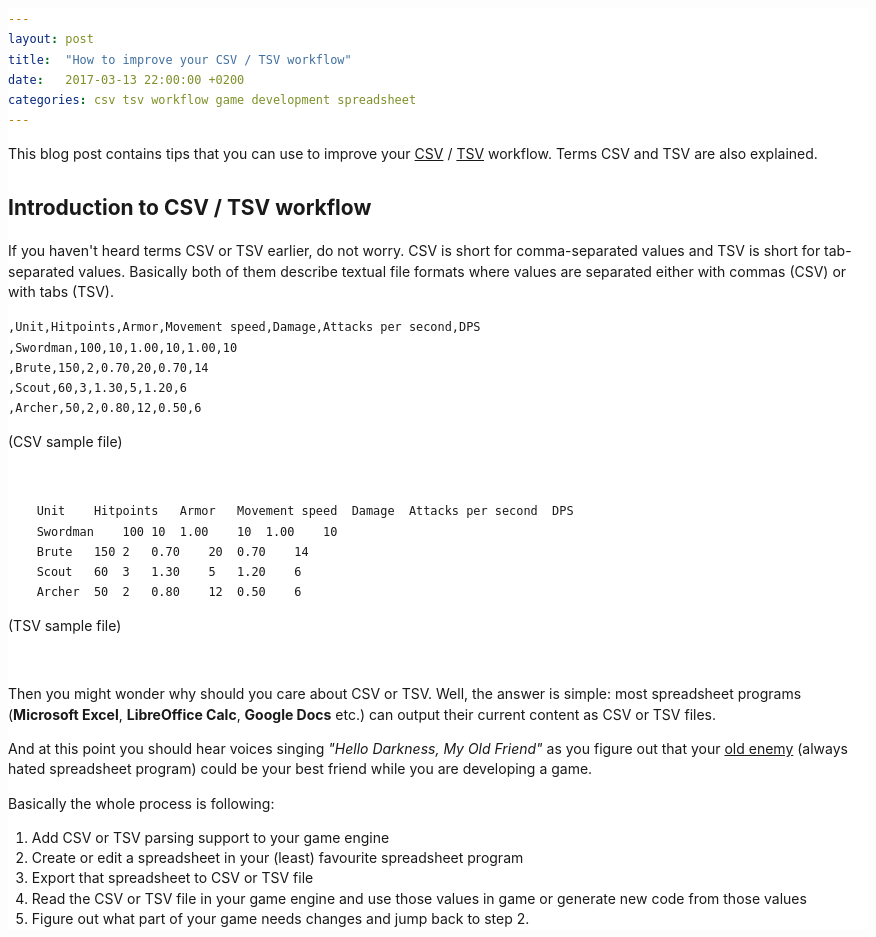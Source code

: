 ```yaml
---
layout: post
title:  "How to improve your CSV / TSV workflow"
date:   2017-03-13 22:00:00 +0200
categories: csv tsv workflow game development spreadsheet
---
```

This blog post contains tips that you can use to improve your [CSV](https://en.wikipedia.org/wiki/Comma-separated_values) / [TSV](https://en.wikipedia.org/wiki/Tab-separated_values) workflow. Terms CSV and TSV are also explained.

## Introduction to CSV / TSV workflow
If you haven't heard terms CSV or TSV earlier, do not worry. CSV is short for comma-separated values and TSV is short for tab-separated values. Basically both of them describe textual file formats where values are separated either with commas (CSV) or with tabs (TSV).

```
,Unit,Hitpoints,Armor,Movement speed,Damage,Attacks per second,DPS
,Swordman,100,10,1.00,10,1.00,10
,Brute,150,2,0.70,20,0.70,14
,Scout,60,3,1.30,5,1.20,6
,Archer,50,2,0.80,12,0.50,6
```
(CSV sample file)

&nbsp;

```
	Unit	Hitpoints	Armor	Movement speed	Damage	Attacks per second	DPS
	Swordman	100	10	1.00	10	1.00	10
	Brute	150	2	0.70	20	0.70	14
	Scout	60	3	1.30	5	1.20	6
	Archer	50	2	0.80	12	0.50	6
```
(TSV sample file)

&nbsp;

Then you might wonder why should you care about CSV or TSV. Well, the answer is simple: most spreadsheet programs (**Microsoft Excel**, **LibreOffice Calc**, **Google Docs** etc.) can output their current content as CSV or TSV files.

And at this point you should hear voices singing *"Hello Darkness, My Old Friend"* as you figure out that your [old enemy](https://xkcd.com/1667/) (always hated spreadsheet program) could be your best friend while you are developing a game.

Basically the whole process is following:

1. Add CSV or TSV parsing support to your game engine
2. Create or edit a spreadsheet in your (least) favourite spreadsheet program
3. Export that spreadsheet to CSV or TSV file
4. Read the CSV or TSV file in your game engine and use those values in game or generate new code from those values
5. Figure out what part of your game needs changes and jump back to step 2.
